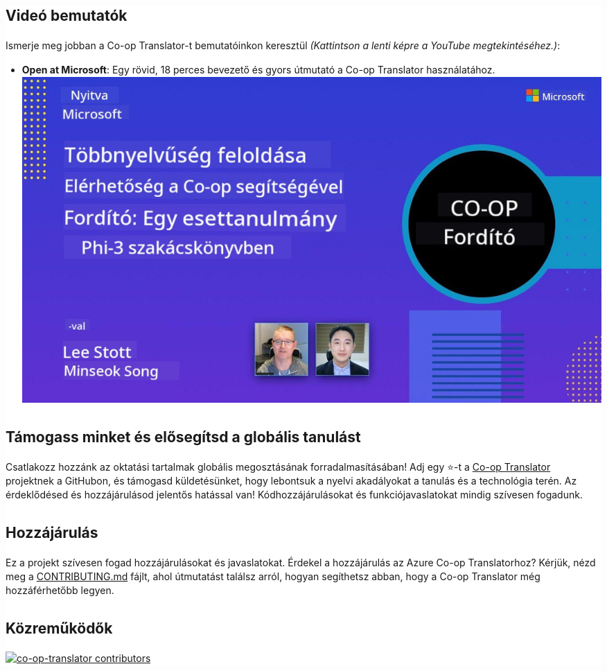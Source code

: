 ## Videó bemutatók

Ismerje meg jobban a Co-op Translator-t bemutatóinkon keresztül _(Kattintson a lenti képre a YouTube megtekintéséhez.)_:

- **Open at Microsoft**: Egy rövid, 18 perces bevezető és gyors útmutató a Co-op Translator használatához.
[![Open at Microsoft](../../translated_images/open-ms-thumbnail.efccad9ffa49d0d5ba770919408384be68c6f5ea7e79c06e22cea5a54db3110c.hu.jpg)](https://www.youtube.com/watch?v=jX_swfH_KNU)

## Támogass minket és elősegítsd a globális tanulást

Csatlakozz hozzánk az oktatási tartalmak globális megosztásának forradalmasításában! Adj egy ⭐-t a [Co-op Translator](https://github.com/azure/co-op-translator) projektnek a GitHubon, és támogasd küldetésünket, hogy lebontsuk a nyelvi akadályokat a tanulás és a technológia terén. Az érdeklődésed és hozzájárulásod jelentős hatással van! Kódhozzájárulásokat és funkciójavaslatokat mindig szívesen fogadunk.

## Hozzájárulás

Ez a projekt szívesen fogad hozzájárulásokat és javaslatokat. Érdekel a hozzájárulás az Azure Co-op Translatorhoz? Kérjük, nézd meg a [CONTRIBUTING.md](./CONTRIBUTING.md) fájlt, ahol útmutatást találsz arról, hogyan segíthetsz abban, hogy a Co-op Translator még hozzáférhetőbb legyen.

## Közreműködők

[![co-op-translator contributors](https://contrib.rocks/image?repo=Azure/co-op-translator)](https://github.com/Azure/co-op-translator/graphs/contributors)
